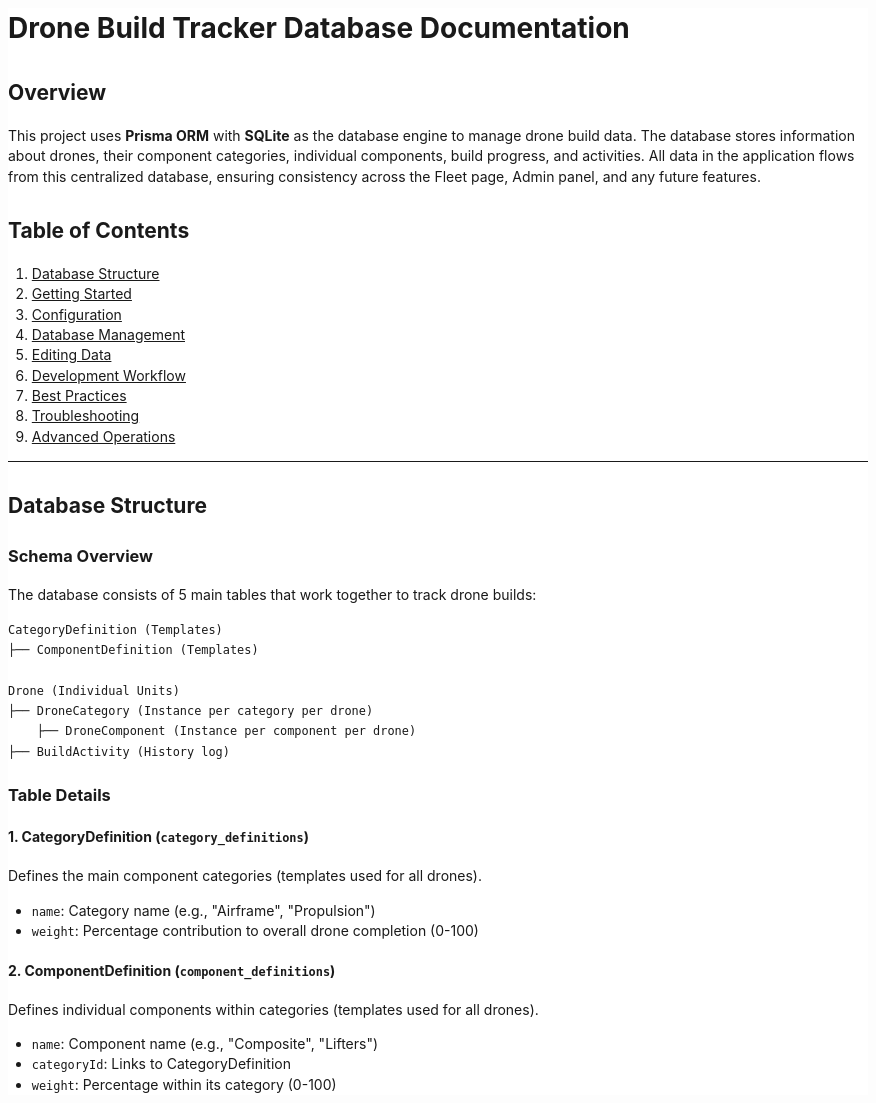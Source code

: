 # Drone Build Tracker Database Documentation

## Overview

This project uses **Prisma ORM** with **SQLite** as the database engine to manage drone build data. The database stores information about drones, their component categories, individual components, build progress, and activities. All data in the application flows from this centralized database, ensuring consistency across the Fleet page, Admin panel, and any future features.

## Table of Contents

1. [Database Structure](#database-structure)
2. [Getting Started](#getting-started)
3. [Configuration](#configuration)
4. [Database Management](#database-management)
5. [Editing Data](#editing-data)
6. [Development Workflow](#development-workflow)
7. [Best Practices](#best-practices)
8. [Troubleshooting](#troubleshooting)
9. [Advanced Operations](#advanced-operations)

---

## Database Structure

### Schema Overview

The database consists of 5 main tables that work together to track drone builds:

```
CategoryDefinition (Templates)
├── ComponentDefinition (Templates)
    
Drone (Individual Units)
├── DroneCategory (Instance per category per drone)
    ├── DroneComponent (Instance per component per drone)
├── BuildActivity (History log)
```

### Table Details

#### 1. **CategoryDefinition** (`category_definitions`)
Defines the main component categories (templates used for all drones).
- `name`: Category name (e.g., "Airframe", "Propulsion")
- `weight`: Percentage contribution to overall drone completion (0-100)

#### 2. **ComponentDefinition** (`component_definitions`)
Defines individual components within categories (templates used for all drones).
- `name`: Component name (e.g., "Composite", "Lifters")
- `categoryId`: Links to CategoryDefinition
- `weight`: Percentage within its category (0-100)
